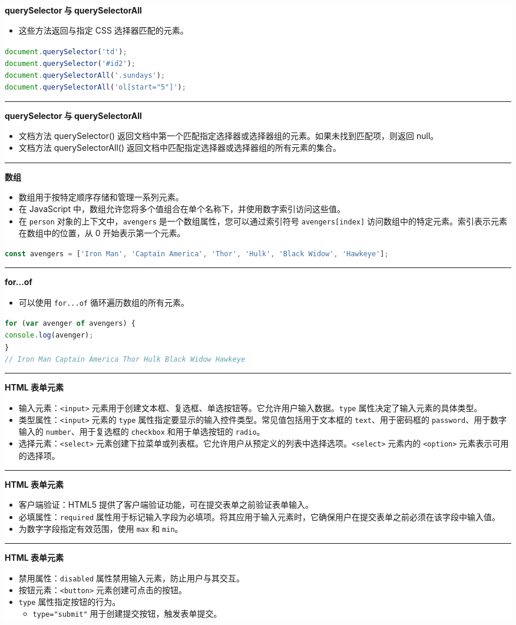 
**querySelector 与 querySelectorAll**

- 这些方法返回与指定 CSS 选择器匹配的元素。

```javascript
document.querySelector('td');
document.querySelector('#id2');
document.querySelectorAll('.sundays');
document.querySelectorAll('ol[start="5"]');
```

---

**querySelector 与 querySelectorAll**

- 文档方法 querySelector() 返回文档中第一个匹配指定选择器或选择器组的元素。如果未找到匹配项，则返回 null。
- 文档方法 querySelectorAll() 返回文档中匹配指定选择器或选择器组的所有元素的集合。

---

**数组**

- 数组用于按特定顺序存储和管理一系列元素。
- 在 JavaScript 中，数组允许您将多个值组合在单个名称下，并使用数字索引访问这些值。
- 在 `person` 对象的上下文中，`avengers` 是一个数组属性，您可以通过索引符号 `avengers[index]` 访问数组中的特定元素。索引表示元素在数组中的位置，从 0 开始表示第一个元素。

```javascript
const avengers = ['Iron Man', 'Captain America', 'Thor', 'Hulk', 'Black Widow', 'Hawkeye'];
```

---

**for…of**

- 可以使用 `for...of` 循环遍历数组的所有元素。

```javascript
for (var avenger of avengers) {
console.log(avenger);
}
// Iron Man Captain America Thor Hulk Black Widow Hawkeye
```

---

**HTML 表单元素**

- 输入元素：`<input>` 元素用于创建文本框、复选框、单选按钮等。它允许用户输入数据。`type` 属性决定了输入元素的具体类型。
- 类型属性：`<input>` 元素的 `type` 属性指定要显示的输入控件类型。常见值包括用于文本框的 `text`、用于密码框的 `password`、用于数字输入的 `number`、用于复选框的 `checkbox` 和用于单选按钮的 `radio`。
- 选择元素：`<select>` 元素创建下拉菜单或列表框。它允许用户从预定义的列表中选择选项。`<select>` 元素内的 `<option>` 元素表示可用的选择项。

---

**HTML 表单元素**

- 客户端验证：HTML5 提供了客户端验证功能，可在提交表单之前验证表单输入。
- 必填属性：`required` 属性用于标记输入字段为必填项。将其应用于输入元素时，它确保用户在提交表单之前必须在该字段中输入值。
- 为数字字段指定有效范围，使用 `max` 和 `min`。

---

**HTML 表单元素**

- 禁用属性：`disabled` 属性禁用输入元素，防止用户与其交互。
- 按钮元素：`<button>` 元素创建可点击的按钮。
- `type` 属性指定按钮的行为。
  - `type="submit"` 用于创建提交按钮，触发表单提交。
